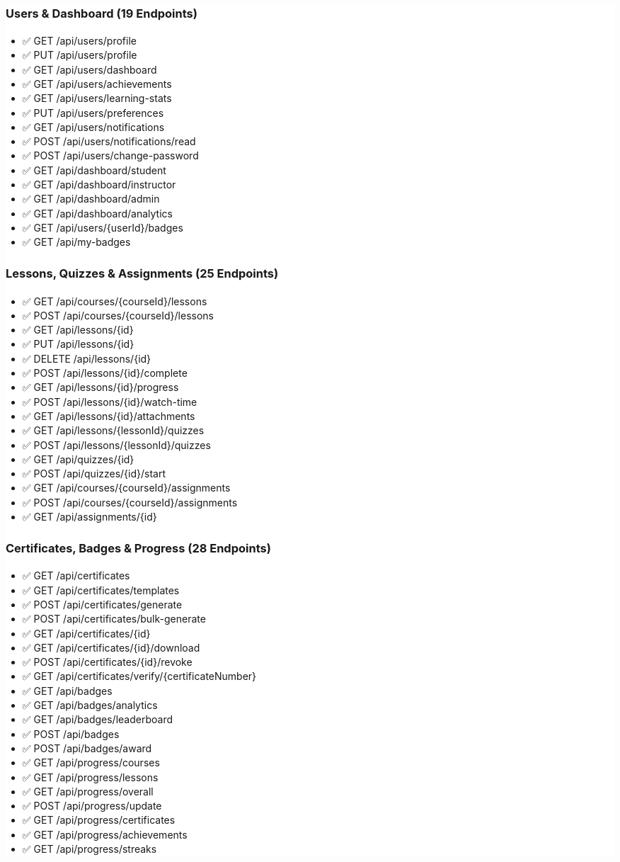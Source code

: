 ### Users & Dashboard (19 Endpoints)
- ✅ GET /api/users/profile
- ✅ PUT /api/users/profile
- ✅ GET /api/users/dashboard
- ✅ GET /api/users/achievements
- ✅ GET /api/users/learning-stats
- ✅ PUT /api/users/preferences
- ✅ GET /api/users/notifications
- ✅ POST /api/users/notifications/read
- ✅ POST /api/users/change-password
- ✅ GET /api/dashboard/student
- ✅ GET /api/dashboard/instructor
- ✅ GET /api/dashboard/admin
- ✅ GET /api/dashboard/analytics
- ✅ GET /api/users/{userId}/badges
- ✅ GET /api/my-badges

### Lessons, Quizzes & Assignments (25 Endpoints)
- ✅ GET /api/courses/{courseId}/lessons
- ✅ POST /api/courses/{courseId}/lessons
- ✅ GET /api/lessons/{id}
- ✅ PUT /api/lessons/{id}
- ✅ DELETE /api/lessons/{id}
- ✅ POST /api/lessons/{id}/complete
- ✅ GET /api/lessons/{id}/progress
- ✅ POST /api/lessons/{id}/watch-time
- ✅ GET /api/lessons/{id}/attachments
- ✅ GET /api/lessons/{lessonId}/quizzes
- ✅ POST /api/lessons/{lessonId}/quizzes
- ✅ GET /api/quizzes/{id}
- ✅ POST /api/quizzes/{id}/start
- ✅ GET /api/courses/{courseId}/assignments
- ✅ POST /api/courses/{courseId}/assignments
- ✅ GET /api/assignments/{id}

### Certificates, Badges & Progress (28 Endpoints)
- ✅ GET /api/certificates
- ✅ GET /api/certificates/templates
- ✅ POST /api/certificates/generate
- ✅ POST /api/certificates/bulk-generate
- ✅ GET /api/certificates/{id}
- ✅ GET /api/certificates/{id}/download
- ✅ POST /api/certificates/{id}/revoke
- ✅ GET /api/certificates/verify/{certificateNumber}
- ✅ GET /api/badges
- ✅ GET /api/badges/analytics
- ✅ GET /api/badges/leaderboard
- ✅ POST /api/badges
- ✅ POST /api/badges/award
- ✅ GET /api/progress/courses
- ✅ GET /api/progress/lessons
- ✅ GET /api/progress/overall
- ✅ POST /api/progress/update
- ✅ GET /api/progress/certificates
- ✅ GET /api/progress/achievements
- ✅ GET /api/progress/streaks
